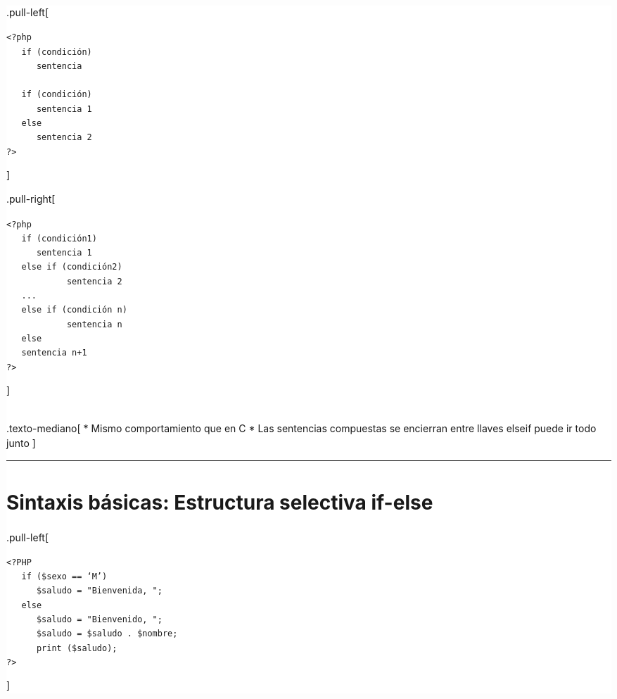 .pull-left[
   ```markdown   
   <?php
      if (condición)
         sentencia

      if (condición)
         sentencia 1
      else
         sentencia 2
   ?>
   ```
]

.pull-right[
   ```markdown 
   <?php
      if (condición1)
         sentencia 1
      else if (condición2)
               sentencia 2
      ...
      else if (condición n)
               sentencia n
      else
      sentencia n+1
   ?>
```
]

<br>
.texto-mediano[
* Mismo comportamiento que en C
* Las sentencias compuestas se encierran entre llaves elseif puede ir todo junto
]

---

# Sintaxis básicas: Estructura selectiva if-else

.pull-left[
```markdown
<?PHP
   if ($sexo == ‘M’)
      $saludo = "Bienvenida, ";
   else
      $saludo = "Bienvenido, ";
      $saludo = $saludo . $nombre;
      print ($saludo);
?>
```
]
